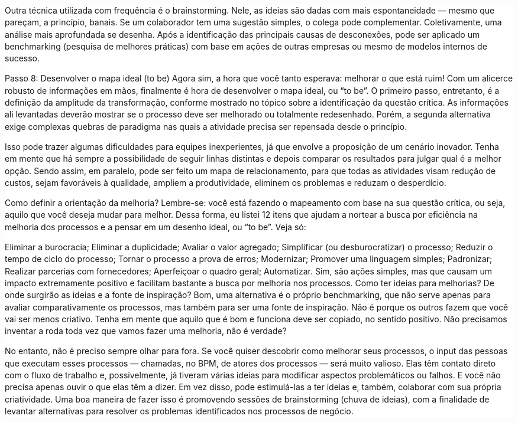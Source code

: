 Outra técnica utilizada com frequência é o brainstorming. Nele, as ideias são dadas com mais espontaneidade — mesmo que pareçam, a princípio, banais. Se um colaborador tem uma sugestão simples, o colega pode complementar. Coletivamente, uma análise mais aprofundada se desenha. Após a identificação das principais causas de desconexões, pode ser aplicado um benchmarking (pesquisa de melhores práticas) com base em ações de outras empresas ou mesmo de modelos internos de sucesso.

Passo 8: Desenvolver o mapa ideal (to be)
Agora sim, a hora que você tanto esperava: melhorar o que está ruim! Com um alicerce robusto de informações em mãos, finalmente é hora de desenvolver o mapa ideal, ou “to be”. O primeiro passo, entretanto, é a definição da amplitude da transformação, conforme mostrado no tópico sobre a identificação da questão crítica. As informações ali levantadas deverão mostrar se o processo deve ser melhorado ou totalmente redesenhado. Porém, a segunda alternativa exige complexas quebras de paradigma nas quais a atividade precisa ser repensada desde o princípio.

Isso pode trazer algumas dificuldades para equipes inexperientes, já que envolve a proposição de um cenário inovador. Tenha em mente que há sempre a possibilidade de seguir linhas distintas e depois comparar os resultados para julgar qual é a melhor opção. Sendo assim, em paralelo, pode ser feito um mapa de relacionamento, para que todas as atividades visam redução de custos, sejam favoráveis à qualidade, ampliem a produtividade, eliminem os problemas e reduzam o desperdício.

Como definir a orientação da melhoria?
Lembre-se: você está fazendo o mapeamento com base na sua questão crítica, ou seja, aquilo que você deseja mudar para melhor. Dessa forma, eu listei 12 itens que ajudam a nortear a busca por eficiência na melhoria dos processos e a pensar em um desenho ideal, ou “to be”. Veja só:

Eliminar a burocracia;
Eliminar a duplicidade;
Avaliar o valor agregado;
Simplificar (ou desburocratizar) o processo;
Reduzir o tempo de ciclo do processo;
Tornar o processo a prova de erros;
Modernizar;
Promover uma linguagem simples;
Padronizar;
Realizar parcerias com fornecedores;
Aperfeiçoar o quadro geral;
Automatizar.
Sim, são ações simples, mas que causam um impacto extremamente positivo e facilitam bastante a busca por melhoria nos processos.
Como ter ideias para melhorias?
De onde surgirão as ideias e a fonte de inspiração? Bom, uma alternativa é o próprio benchmarking, que não serve apenas para avaliar comparativamente os processos, mas também para ser uma fonte de inspiração. Não é porque os outros fazem que você vai ser menos criativo. Tenha em mente que aquilo que é bom e funciona deve ser copiado, no sentido positivo. Não precisamos inventar a roda toda vez que vamos fazer uma melhoria, não é verdade?

No entanto, não é preciso sempre olhar para fora. Se você quiser descobrir como melhorar seus processos, o input das pessoas que executam esses processos — chamadas, no BPM, de atores dos processos — será muito valioso. Elas têm contato direto com o fluxo de trabalho e, possivelmente, já tiveram várias ideias para modificar aspectos problemáticos ou falhos. E você não precisa apenas ouvir o que elas têm a dizer. Em vez disso, pode estimulá-las a ter ideias e, também, colaborar com sua própria criatividade. Uma boa maneira de fazer isso é promovendo sessões de brainstorming (chuva de ideias), com a finalidade de levantar alternativas para resolver os problemas identificados nos processos de negócio.
